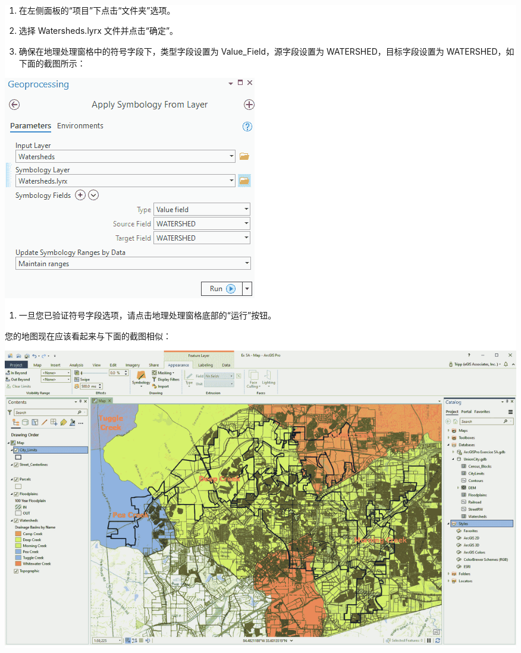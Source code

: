 1.  在左侧面板的“项目”下点击“文件夹”选项。

1.  选择 Watersheds.lyrx 文件并点击“确定”。

1.  确保在地理处理窗格中的符号字段下，类型字段设置为 Value_Field，源字段设置为 WATERSHED，目标字段设置为 WATERSHED，如下面的截图所示：

![图片](img/9e15d941-7d85-4e96-9829-464f95a5d1c0.png)

1.  一旦您已验证符号字段选项，请点击地理处理窗格底部的“运行”按钮。

您的地图现在应该看起来与下面的截图相似：

![图片](img/2133286a-9c7a-44c9-ae75-abaa3ee1d5e1.png)

